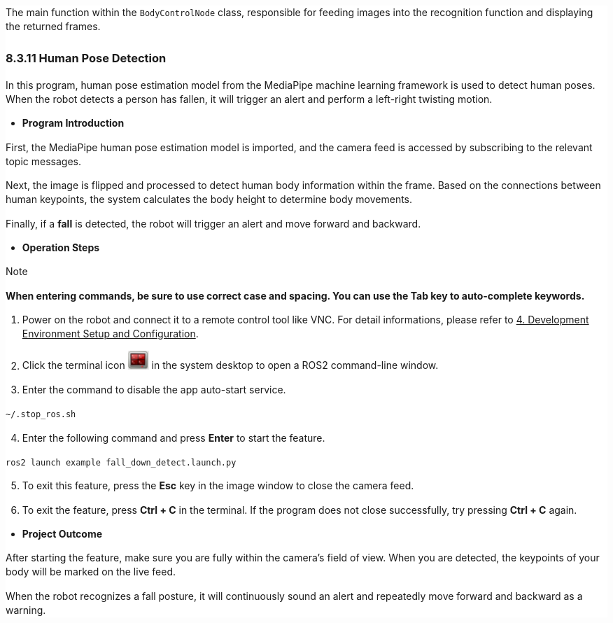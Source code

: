 The main function within the `BodyControlNode` class, responsible for feeding images into the recognition function and displaying the returned frames.



### 8.3.11 Human Pose Detection

In this program, human pose estimation model from the MediaPipe machine learning framework is used to detect human poses. When the robot detects a person has fallen, it will trigger an alert and perform a left-right twisting motion.

* **Program Introduction**

First, the MediaPipe human pose estimation model is imported, and the camera feed is accessed by subscribing to the relevant topic messages.

Next, the image is flipped and processed to detect human body information within the frame. Based on the connections between human keypoints, the system calculates the body height to determine body movements.

Finally, if a **fall** is detected, the robot will trigger an alert and move forward and backward.

* **Operation Steps**

> [!NOTE]
>
> **When entering commands, be sure to use correct case and spacing. You can use the Tab key to auto-complete keywords.**

1. Power on the robot and connect it to a remote control tool like VNC. For detail informations, please refer to [4. Development Environment Setup and Configuration]().

2. Click the terminal icon <img src="../_static\media\chapter_8/section_3/media/image6.png"  style="width:30px"   class="common_img"/> in the system desktop to open a ROS2 command-line window.

3. Enter the command to disable the app auto-start service.

```
~/.stop_ros.sh
```

4. Enter the following command and press **Enter** to start the feature.

```
ros2 launch example fall_down_detect.launch.py
```

5)  To exit this feature, press the **Esc** key in the image window to close the camera feed.

6)  To exit the feature, press **Ctrl + C** in the terminal. If the program does not close successfully, try pressing **Ctrl + C** again.

* **Project Outcome**

After starting the feature, make sure you are fully within the camera’s field of view. When you are detected, the keypoints of your body will be marked on the live feed.

When the robot recognizes a fall posture, it will continuously sound an alert and repeatedly move forward and backward as a warning.
